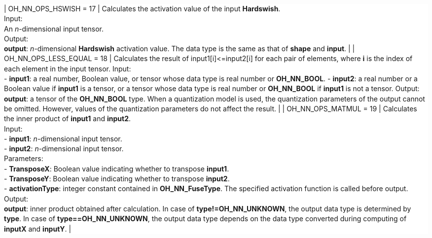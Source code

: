 | OH_NN_OPS_HSWISH = 17 | Calculates the activation value of the input **Hardswish**.<br>Input:<br>An *n*-dimensional input tensor.<br>Output:<br>**output**: *n*-dimensional **Hardswish** activation value. The data type is the same as that of **shape** and **input**.                                                                                                                                                                                                                                                                                                                                                                                                                                                                                                                                                                                                                                                                                                                                                                                                                                                                                                                                                                                                                                                                                                                                                                                                                                                                                                                                                                                                                                                                                                                                                                                            |
| OH_NN_OPS_LESS_EQUAL = 18 | Calculates the result of input1[i]&lt;=input2[i] for each pair of elements, where **i** is the index of each element in the input tensor. Input:<br> - **input1**: a real number, Boolean value, or tensor whose data type is real number or **OH_NN_BOOL**. - **input2**: a real number or a Boolean value if **input1** is a tensor, or a tensor whose data type is real number or **OH_NN_BOOL** if **input1** is not a tensor. Output:<br>**output**: a tensor of the **OH_NN_BOOL** type. When a quantization model is used, the quantization parameters of the output cannot be omitted. However, values of the quantization parameters do not affect the result.                                                                                                                                                                                                                                                                                                                                                                                                                                                                                                                                                                                                                                                                                                                                                                                                                                                                                                                                                                                                                                                                                                                                                                                                                                                                                                                                                                                                                      |
| OH_NN_OPS_MATMUL = 19 | Calculates the inner product of **input1** and **input2**.<br>Input:<br>- **input1**: *n*-dimensional input tensor.<br>- **input2**: *n*-dimensional input tensor.<br>Parameters:<br>- **TransposeX**: Boolean value indicating whether to transpose **input1**.<br>- **TransposeY**: Boolean value indicating whether to transpose **input2**.<br>- **activationType**: integer constant contained in **OH_NN_FuseType**. The specified activation function is called before output.<br> Output:<br>**output**: inner product obtained after calculation. In case of **type!=OH_NN_UNKNOWN**, the output data type is determined by **type**. In case of **type==OH_NN_UNKNOWN**, the output data type depends on the data type converted during computing of **inputX** and **inputY**.                                                                                                                                                                                                                                                                                                                                                                                                                                                                                                                                                                                                                                                                                                                                                                                                                                                                                                                                                                                                                                                                                                                                                                                                                                                                                                                                   |